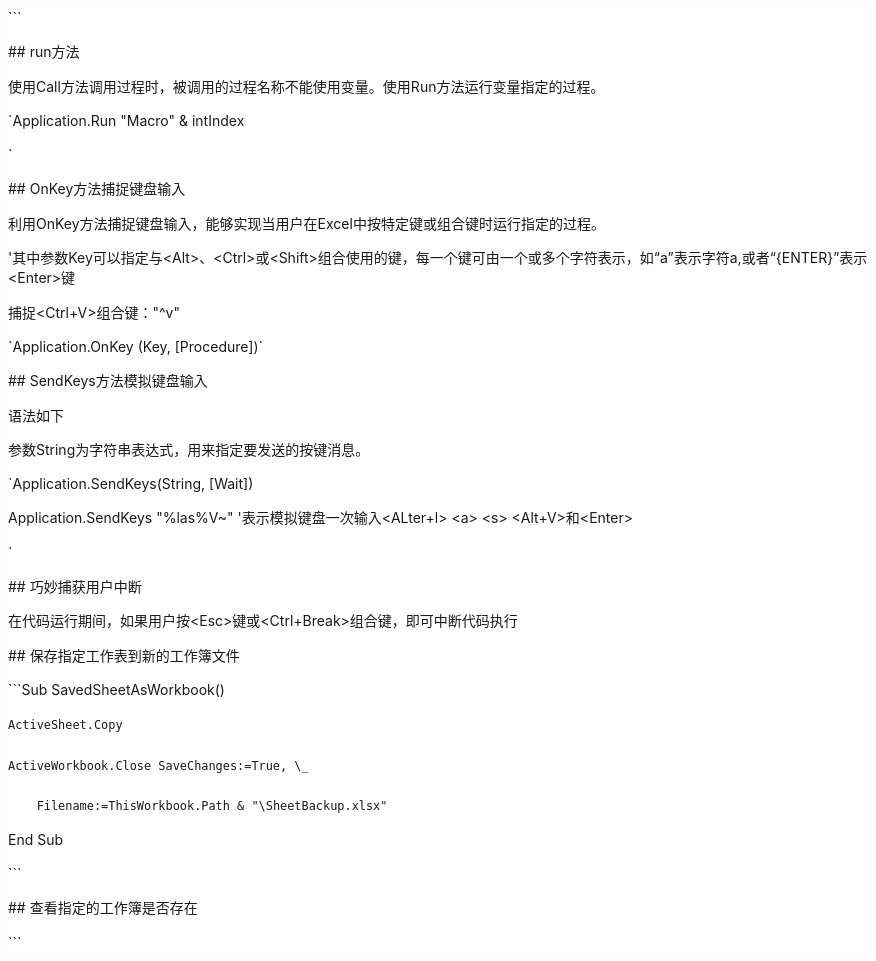 



\`\`\`

\#\# run方法

使用Call方法调用过程时，被调用的过程名称不能使用变量。使用Run方法运行变量指定的过程。

\`Application.Run "Macro" & intIndex

\`

\#\# OnKey方法捕捉键盘输入



利用OnKey方法捕捉键盘输入，能够实现当用户在Excel中按特定键或组合键时运行指定的过程。

'其中参数Key可以指定与&lt;Alt&gt;、&lt;Ctrl&gt;或&lt;Shift&gt;组合使用的键，每一个键可由一个或多个字符表示，如“a”表示字符a,或者“{ENTER}”表示&lt;Enter&gt;键

捕捉&lt;Ctrl+V&gt;组合键："^v"





\`Application.OnKey \(Key, \[Procedure\]\)\`

\#\# SendKeys方法模拟键盘输入

语法如下

参数String为字符串表达式，用来指定要发送的按键消息。

\`Application.SendKeys\(String, \[Wait\]\)

Application.SendKeys "%las%V~"   '表示模拟键盘一次输入&lt;ALter+l&gt; &lt;a&gt; &lt;s&gt; &lt;Alt+V&gt;和&lt;Enter&gt;

\`

\#\# 巧妙捕获用户中断

在代码运行期间，如果用户按&lt;Esc&gt;键或&lt;Ctrl+Break&gt;组合键，即可中断代码执行



\#\# 保存指定工作表到新的工作簿文件

\`\`\`Sub SavedSheetAsWorkbook\(\)

    ActiveSheet.Copy

    ActiveWorkbook.Close SaveChanges:=True, \_

        Filename:=ThisWorkbook.Path & "\SheetBackup.xlsx"

End Sub



\`\`\`

\#\# 查看指定的工作簿是否存在

\`\`\`
